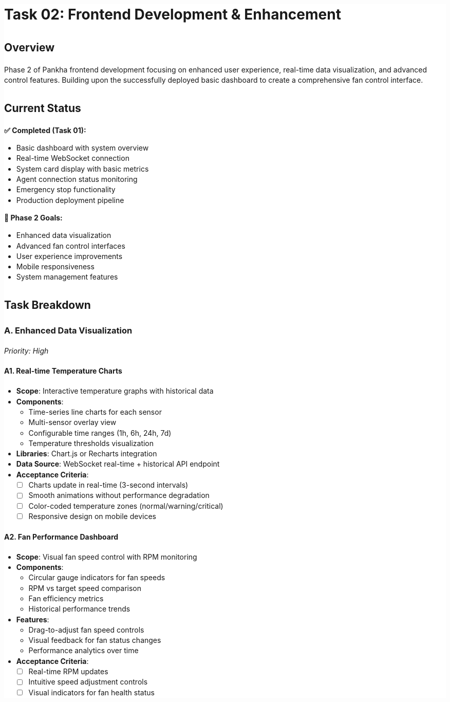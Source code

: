 # Task 02: Frontend Development & Enhancement

## Overview

Phase 2 of Pankha frontend development focusing on enhanced user experience, real-time data visualization, and advanced control features. Building upon the successfully deployed basic dashboard to create a comprehensive fan control interface.

## Current Status

**✅ Completed (Task 01):**
- Basic dashboard with system overview
- Real-time WebSocket connection
- System card display with basic metrics
- Agent connection status monitoring
- Emergency stop functionality
- Production deployment pipeline

**🎯 Phase 2 Goals:**
- Enhanced data visualization
- Advanced fan control interfaces
- User experience improvements
- Mobile responsiveness
- System management features

## Task Breakdown

### **A. Enhanced Data Visualization** 
*Priority: High*

#### **A1. Real-time Temperature Charts**
- **Scope**: Interactive temperature graphs with historical data
- **Components**: 
  - Time-series line charts for each sensor
  - Multi-sensor overlay view
  - Configurable time ranges (1h, 6h, 24h, 7d)
  - Temperature thresholds visualization
- **Libraries**: Chart.js or Recharts integration
- **Data Source**: WebSocket real-time + historical API endpoint
- **Acceptance Criteria**:
  - [ ] Charts update in real-time (3-second intervals)
  - [ ] Smooth animations without performance degradation
  - [ ] Color-coded temperature zones (normal/warning/critical)
  - [ ] Responsive design on mobile devices

#### **A2. Fan Performance Dashboard**
- **Scope**: Visual fan speed control with RPM monitoring
- **Components**:
  - Circular gauge indicators for fan speeds
  - RPM vs target speed comparison
  - Fan efficiency metrics
  - Historical performance trends
- **Features**:
  - Drag-to-adjust fan speed controls
  - Visual feedback for fan status changes
  - Performance analytics over time
- **Acceptance Criteria**:
  - [ ] Real-time RPM updates
  - [ ] Intuitive speed adjustment controls
  - [ ] Visual indicators for fan health status
